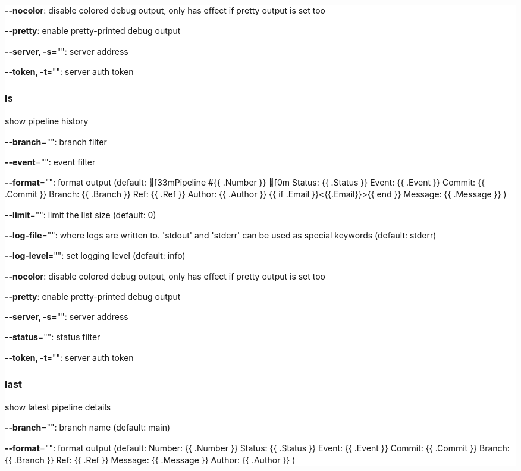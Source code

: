 **--nocolor**: disable colored debug output, only has effect if pretty output is set too

**--pretty**: enable pretty-printed debug output

**--server, -s**="": server address

**--token, -t**="": server auth token

### ls

show pipeline history

**--branch**="": branch filter

**--event**="": event filter

**--format**="": format output (default: [33mPipeline #{{ .Number }} [0m
Status: {{ .Status }}
Event: {{ .Event }}
Commit: {{ .Commit }}
Branch: {{ .Branch }}
Ref: {{ .Ref }}
Author: {{ .Author }} {{ if .Email }}<{{.Email}}>{{ end }}
Message: {{ .Message }}
)

**--limit**="": limit the list size (default: 0)

**--log-file**="": where logs are written to. 'stdout' and 'stderr' can be used as special keywords (default: stderr)

**--log-level**="": set logging level (default: info)

**--nocolor**: disable colored debug output, only has effect if pretty output is set too

**--pretty**: enable pretty-printed debug output

**--server, -s**="": server address

**--status**="": status filter

**--token, -t**="": server auth token

### last

show latest pipeline details

**--branch**="": branch name (default: main)

**--format**="": format output (default: Number: {{ .Number }}
Status: {{ .Status }}
Event: {{ .Event }}
Commit: {{ .Commit }}
Branch: {{ .Branch }}
Ref: {{ .Ref }}
Message: {{ .Message }}
Author: {{ .Author }}
)

